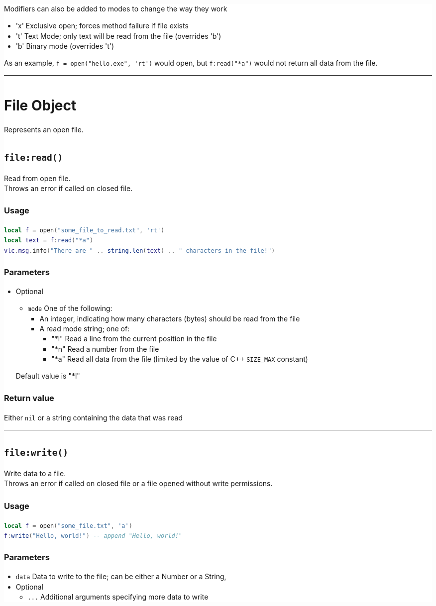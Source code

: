Modifiers can also be added to modes to change the way they work
- 'x' Exclusive open; forces method failure if file exists 
- 't' Text Mode; only text will be read from the file (overrides 'b')
- 'b' Binary mode (overrides 't')

As an example, `f = open("hello.exe", 'rt')` would open, but `f:read("*a")` would not return all data from the file.

----
# File Object
Represents an open file.


## `file:read()`
Read from open file.  
Throws an error if called on closed file.

### Usage
```lua
local f = open("some_file_to_read.txt", 'rt')
local text = f:read("*a")
vlc.msg.info("There are " .. string.len(text) .. " characters in the file!")
```

### Parameters
- Optional
	- `mode` One of the following:
		- An integer, indicating how many characters (bytes) should be read from the file
		- A read mode string; one of:
			- "*l" Read a line from the current position in the file
			- "*n" Read a number from the file
			- "*a" Read all data from the file (limited by the value of C++ `SIZE_MAX` constant)
	
	Default value is "*l"

### Return value
Either `nil` or a string containing the data that was read

----
## `file:write()`
Write data to a file.  
Throws an error if called on closed file or a file opened without write permissions.

### Usage
```lua
local f = open("some_file.txt", 'a')
f:write("Hello, world!") -- append "Hello, world!"
```

### Parameters
- `data` Data to write to the file; can be either a Number or a String,
- Optional
	- `...` Additional arguments specifying more data to write
